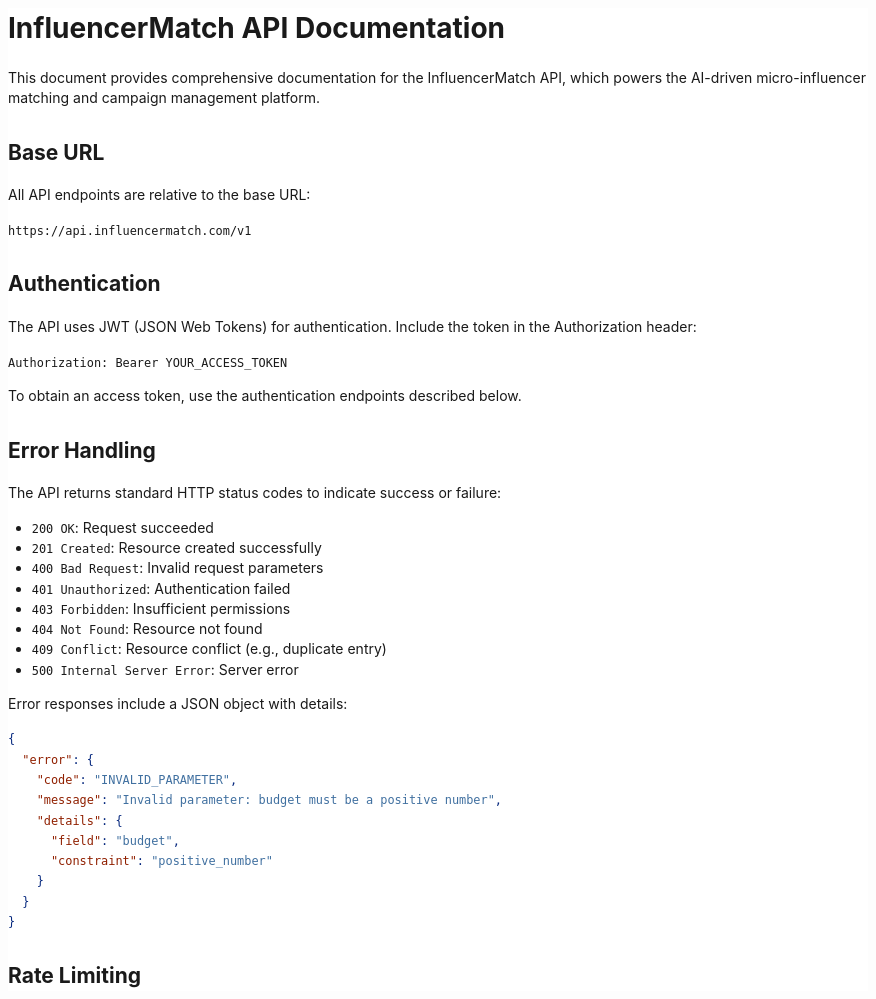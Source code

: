 # InfluencerMatch API Documentation

This document provides comprehensive documentation for the InfluencerMatch API, which powers the AI-driven micro-influencer matching and campaign management platform.

## Base URL

All API endpoints are relative to the base URL:

```
https://api.influencermatch.com/v1
```

## Authentication

The API uses JWT (JSON Web Tokens) for authentication. Include the token in the Authorization header:

```
Authorization: Bearer YOUR_ACCESS_TOKEN
```

To obtain an access token, use the authentication endpoints described below.

## Error Handling

The API returns standard HTTP status codes to indicate success or failure:

- `200 OK`: Request succeeded
- `201 Created`: Resource created successfully
- `400 Bad Request`: Invalid request parameters
- `401 Unauthorized`: Authentication failed
- `403 Forbidden`: Insufficient permissions
- `404 Not Found`: Resource not found
- `409 Conflict`: Resource conflict (e.g., duplicate entry)
- `500 Internal Server Error`: Server error

Error responses include a JSON object with details:

```json
{
  "error": {
    "code": "INVALID_PARAMETER",
    "message": "Invalid parameter: budget must be a positive number",
    "details": {
      "field": "budget",
      "constraint": "positive_number"
    }
  }
}
```

## Rate Limiting

